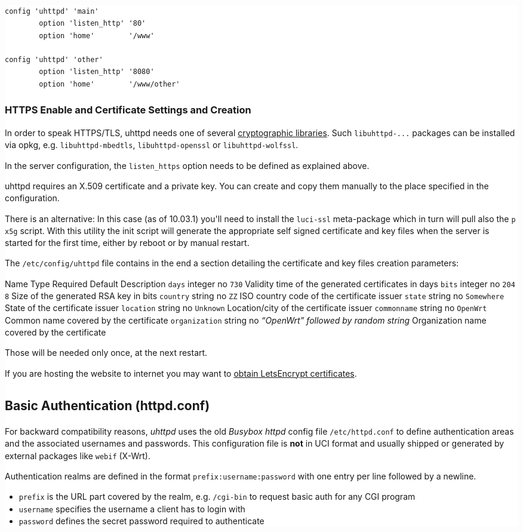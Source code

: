 ```
config 'uhttpd' 'main'
        option 'listen_http' '80'
        option 'home'        '/www'
 
config 'uhttpd' 'other'
        option 'listen_http' '8080'
        option 'home'        '/www/other'
```

### HTTPS Enable and Certificate Settings and Creation

In order to speak HTTPS/TLS, uhttpd needs one of several [cryptographic libraries](/docs/guide-user/services/tls/libs "docs:guide-user:services:tls:libs"). Such `libuhttpd-...` packages can be installed via opkg, e.g. `libuhttpd-mbedtls`, `libuhttpd-openssl` or `libuhttpd-wolfssl`.

In the server configuration, the `listen_https` option needs to be defined as explained above.

uhttpd requires an X.509 certificate and a private key. You can create and copy them manually to the place specified in the configuration.

There is an alternative: In this case (as of 10.03.1) you'll need to install the `luci-ssl` meta-package which in turn will pull also the `px5g` script. With this utility the init script will generate the appropriate self signed certificate and key files when the server is started for the first time, either by reboot or by manual restart.

The `/etc/config/uhttpd` file contains in the end a section detailing the certificate and key files creation parameters:

Name Type Required Default Description `days` integer no `730` Validity time of the generated certificates in days `bits` integer no `2048` Size of the generated RSA key in bits `country` string no `ZZ` ISO country code of the certificate issuer `state` string no `Somewhere` State of the certificate issuer `location` string no `Unknown` Location/city of the certificate issuer `commonname` string no `OpenWrt` Common name covered by the certificate `organization` string no *“OpenWrt” followed by random string* Organization name covered by the certificate

Those will be needed only once, at the next restart.

If you are hosting the website to internet you may want to [obtain LetsEncrypt certificates](/docs/guide-user/services/tls/certs "docs:guide-user:services:tls:certs").

## Basic Authentication (httpd.conf)

For backward compatibility reasons, *uhttpd* uses the old *Busybox httpd* config file `/etc/httpd.conf` to define authentication areas and the associated usernames and passwords. This configuration file is **not** in UCI format and usually shipped or generated by external packages like `webif` (X-Wrt).

Authentication realms are defined in the format `prefix:username:password` with one entry per line followed by a newline.

- `prefix` is the URL part covered by the realm, e.g. `/cgi-bin` to request basic auth for any CGI program
- `username` specifies the username a client has to login with
- `password` defines the secret password required to authenticate
